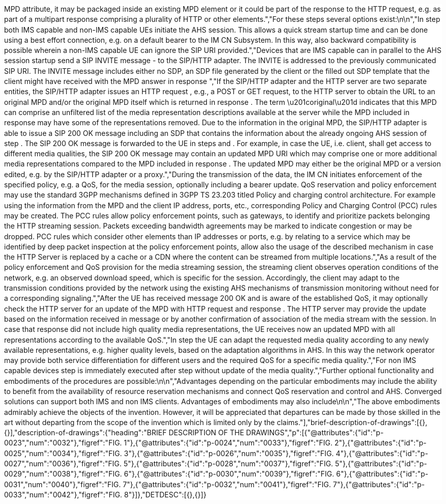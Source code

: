 MPD attribute, it may be packaged inside an existing MPD element or it could be part of the response to the HTTP request, e.g. as part of a multipart response comprising a plurality of HTTP or other elements.","For these steps several options exist:\n\n","In step both IMS capable and non-IMS capable UEs initiate the AHS session. This allows a quick stream startup time and can be done using a best effort connection, e.g. on a default bearer to the IM CN Subsystem. In this way, also backward compatibility is possible wherein a non-IMS capable UE can ignore the SIP URI provided.","Devices that are IMS capable can in parallel to the AHS session startup send a SIP INVITE message - to the SIP\/HTTP adapter. The INVITE is addressed to the previously communicated SIP URI. The INVITE message includes either no SDP, an SDP file generated by the client or the filled out SDP template that the client might have received with the MPD answer in response ","If the SIP\/HTTP adapter and the HTTP server are two separate entities, the SIP\/HTTP adapter issues an HTTP request , e.g., a POST or GET request, to the HTTP server to obtain the URL to an original MPD and\/or the original MPD itself which is returned in response . The term \u201coriginal\u201d indicates that this MPD can comprise an unfiltered list of the media representation descriptions available at the server while the MPD included in response may have some of the representations removed. Due to the information in the original MPD, the SIP\/HTTP adapter is able to issue a SIP 200 OK message  including an SDP that contains the information about the already ongoing AHS session of step . The SIP 200 OK message is forwarded to the UE in steps  and . For example, in case the UE, i.e. client, shall get access to different media qualities, the SIP 200 OK message may contain an updated MPD URI which may comprise one or more additional media representations compared to the MPD included in response . The updated MPD may either be the original MPD or a version edited, e.g. by the SIP\/HTTP adapter or a proxy.","During the transmission of the data, the IM CN initiates enforcement of the specified policy, e.g. a QoS, for the media session, optionally including a bearer update. QoS reservation and policy enforcement may use the standard 3GPP mechanisms defined in 3GPP TS 23.203 titled Policy and charging control architecture. For example using the information from the MPD and the client IP address, ports, etc., corresponding Policy and Charging Control (PCC) rules may be created. The PCC rules allow policy enforcement points, such as gateways, to identify and prioritize packets belonging the HTTP streaming session. Packets exceeding bandwidth agreements may be marked to indicate congestion or may be dropped. PCC rules which consider other elements than IP addresses or ports, e.g. by relating to a service which may be identified by deep packet inspection at the policy enforcement points, allow also the usage of the described mechanism in case the HTTP Server is replaced by a cache or a CDN where the content can be streamed from multiple locations.","As a result of the policy enforcement and QoS provision for the media streaming session, the streaming client observes operation conditions of the network, e.g. an observed download speed, which is specific for the session. Accordingly, the client may adapt to the transmission conditions provided by the network using the existing AHS mechanisms of transmission monitoring without need for a corresponding signaling.","After the UE has received message 200 OK  and is aware of the established QoS, it may optionally check the HTTP server for an update of the MPD with HTTP request and response . The HTTP server may provide the update based on the information received in message  or by another confirmation of association of the media stream with the session. In case that response did not include high quality media representations, the UE receives now an updated MPD with all representations according to the available QoS.","In step  the UE can adapt the requested media quality according to any newly available representations, e.g. higher quality levels, based on the adaptation algorithms in AHS. In this way the network operator may provide both service differentiation for different users and the required QoS for a specific media quality.","For non IMS capable devices step  is immediately executed after step without update of the media quality.","Further optional functionality and embodiments of the procedures are possible:\n\n","Advantages depending on the particular embodiments may include the ability to benefit from the availability of resource reservation mechanisms and connect QoS reservation and control and AHS. Converged solutions can support both IMS and non IMS clients. Advantages of embodiments may also include\n\n","The above embodiments admirably achieve the objects of the invention. However, it will be appreciated that departures can be made by those skilled in the art without departing from the scope of the invention which is limited only by the claims."],"brief-description-of-drawings":[{},{}],"description-of-drawings":{"heading":"BRIEF DESCRIPTION OF THE
DRAWINGS","p":[{"@attributes":{"id":"p-0023","num":"0032"},"figref":"FIG. 1"},{"@attributes":{"id":"p-0024","num":"0033"},"figref":"FIG. 2"},{"@attributes":{"id":"p-0025","num":"0034"},"figref":"FIG. 3"},{"@attributes":{"id":"p-0026","num":"0035"},"figref":"FIG. 4"},{"@attributes":{"id":"p-0027","num":"0036"},"figref":"FIG. 5"},{"@attributes":{"id":"p-0028","num":"0037"},"figref":"FIG. 5"},{"@attributes":{"id":"p-0029","num":"0038"},"figref":"FIG. 6"},{"@attributes":{"id":"p-0030","num":"0039"},"figref":"FIG. 6"},{"@attributes":{"id":"p-0031","num":"0040"},"figref":"FIG. 7"},{"@attributes":{"id":"p-0032","num":"0041"},"figref":"FIG. 7"},{"@attributes":{"id":"p-0033","num":"0042"},"figref":"FIG. 8"}]},"DETDESC":[{},{}]}
